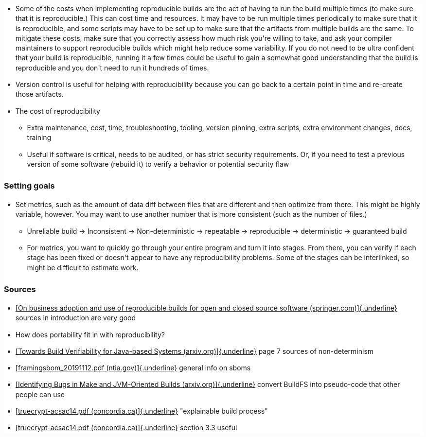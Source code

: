 -   Some of the costs when implementing reproducible builds are the act of having to run the build multiple times (to make sure that it is reproducible.) This can cost time and resources. It may have to be run multiple times periodically to make sure that it is reproducible, and some scripts may have to be set up to make sure that the artifacts from multiple builds are the same. To mitigate these costs, make sure that you correctly assess how much risk you're willing to take, and ask your compiler maintainers to support reproducible builds which might help reduce some variability. If you do not need to be ultra confident that your build is reproducible, running it a few times could be useful to gain a somewhat good understanding that the build is reproducible and you don't need to run it hundreds of times.

-   Version control is useful for helping with reproducibility because you can go back to a certain point in time and re-create those artifacts.

-   The cost of reproducibility

    -   Extra maintenance, cost, time, troubleshooting, tooling, version pinning, extra scripts, extra environment changes, docs, training

    -   Useful if software is critical, needs to be audited, or has strict security requirements. Or, if you need to test a previous version of some software (rebuild it) to verify a behavior or potential security flaw

### Setting goals

-   Set metrics, such as the amount of data diff between files that are different and then optimize from there. This might be highly variable, however. You may want to use another number that is more consistent (such as the number of files.)

    -   Unreliable build -\> Inconsistent -\> Non-deterministic -\> repeatable -\> reproducible -\> deterministic -\> guaranteed build

    -   For metrics, you want to quickly go through your entire program and turn it into stages. From there, you can verify if each stage has been fixed or doesn't appear to have any reproducibility problems. Some of the stages can be interlinked, so might be difficult to estimate work.

### Sources

-   [[On business adoption and use of reproducible builds for open and closed source software (springer.com)]{.underline}](https://link.springer.com/content/pdf/10.1007/s11219-022-09607-z.pdf) sources in introduction are very good

-   How does portability fit in with reproducibility?

-   [[Towards Build Verifiability for Java-based Systems (arxiv.org)]{.underline}](https://arxiv.org/pdf/2202.05906.pdf) page 7 sources of non-determinism

-   [[framingsbom_20191112.pdf (ntia.gov)]{.underline}](https://ntia.gov/files/ntia/publications/framingsbom_20191112.pdf) general info on sboms

-   [[Identifying Bugs in Make and JVM-Oriented Builds (arxiv.org)]{.underline}](https://arxiv.org/pdf/2005.06881.pdf) convert BuildFS into pseudo-code that other people can use

-   [[truecrypt-acsac14.pdf (concordia.ca)]{.underline}](https://users.encs.concordia.ca/~mmannan/publications/truecrypt-acsac14.pdf) "explainable build process"

-   [[truecrypt-acsac14.pdf (concordia.ca)]{.underline}](https://users.encs.concordia.ca/~mmannan/publications/truecrypt-acsac14.pdf) section 3.3 useful
